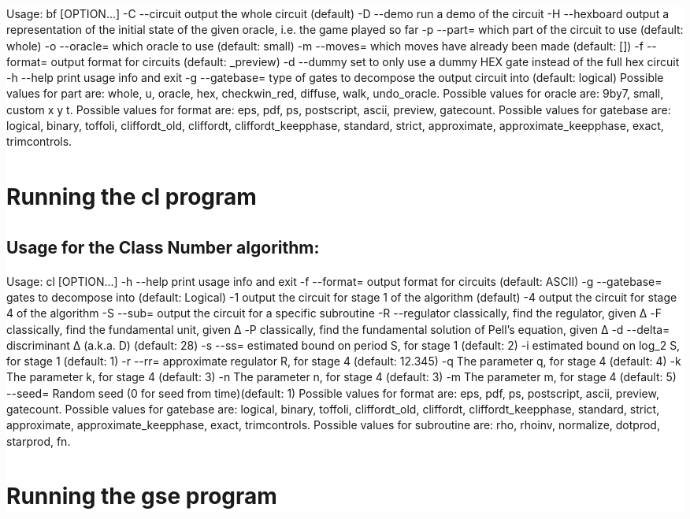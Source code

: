 Usage: bf [OPTION...]
  -C             --circuit              output the whole circuit (default)
  -D             --demo                 run a demo of the circuit
  -H             --hexboard             output a representation of the initial state of the given oracle, i.e. the game played so far
  -p <part>      --part=<part>          which part of the circuit to use (default: whole)
  -o <oracle>    --oracle=<oracle>      which oracle to use (default: small)
  -m <moves>     --moves=<moves>        which moves have already been made (default: [])
  -f <format>    --format=<format>      output format for circuits (default: _preview)
  -d             --dummy                set to only use a dummy HEX gate instead of the full hex circuit
  -h             --help                 print usage info and exit
  -g <gatebase>  --gatebase=<gatebase>  type of gates to decompose the output circuit into (default: logical)
Possible values for part are: whole, u, oracle, hex, checkwin_red, diffuse, walk, undo_oracle.
Possible values for oracle are: 9by7, small, custom x y t.
Possible values for format are: eps, pdf, ps, postscript, ascii, preview, gatecount.
Possible values for gatebase are: logical, binary, toffoli, cliffordt_old, cliffordt, cliffordt_keepphase, standard, strict, approximate, approximate_keepphase, exact, trimcontrols.

Running the cl program
======================

Usage for the Class Number algorithm:
-------------------------------------

Usage: cl [OPTION...]
  -h               --help                 print usage info and exit
  -f <format>      --format=<format>      output format for circuits        (default: ASCII)
  -g <gatebase>    --gatebase=<gatebase>  gates to decompose into           (default: Logical)
  -1                                      output the circuit for stage 1 of the algorithm (default)
  -4                                      output the circuit for stage 4 of the algorithm
  -S <subroutine>  --sub=<subroutine>     output the circuit for a specific subroutine
  -R               --regulator            classically, find the regulator, given Δ
  -F                                      classically, find the fundamental unit, given Δ
  -P                                      classically, find the fundamental solution of Pell’s equation, given Δ
  -d <N>           --delta=<N>            discriminant Δ (a.k.a. D)                 (default: 28)
  -s <N>           --ss=<N>               estimated bound on period S, for stage 1 (default: 2)
  -i <N>                                  estimated bound on log_2 S, for stage 1 (default: 1)
  -r <N>           --rr=<N>               approximate regulator R, for stage 4  (default: 12.345)
  -q <N>                                  The parameter q, for stage 4        (default: 4)
  -k <N>                                  The parameter k, for stage 4        (default: 3)
  -n <N>                                  The parameter n, for stage 4        (default: 3)
  -m <N>                                  The parameter m, for stage 4        (default: 5)
                   --seed=<N>             Random seed (0 for seed from time)(default: 1)
Possible values for format are: eps, pdf, ps, postscript, ascii, preview, gatecount.
Possible values for gatebase are: logical, binary, toffoli, cliffordt_old, cliffordt, cliffordt_keepphase, standard, strict, approximate, approximate_keepphase, exact, trimcontrols.
Possible values for subroutine are: rho, rhoinv, normalize, dotprod, starprod, fn.

Running the gse program
=======================
